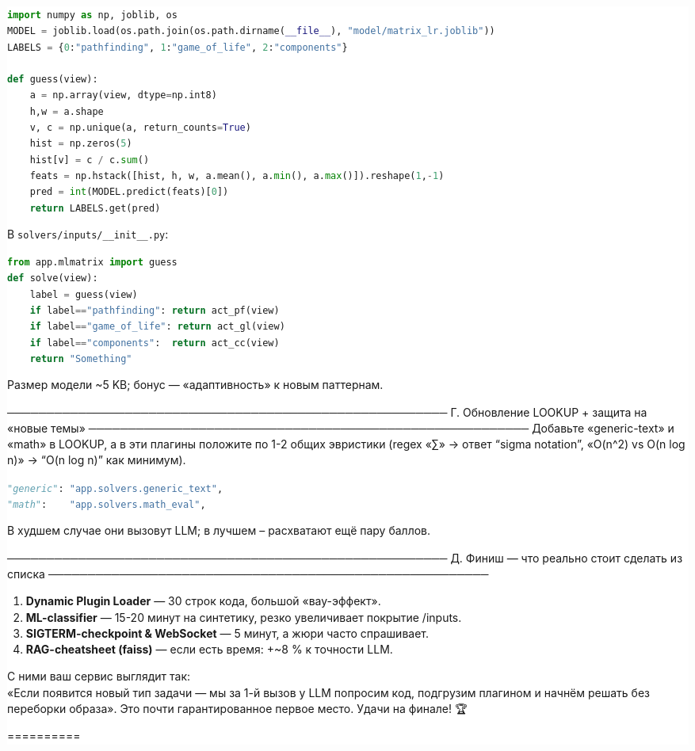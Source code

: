 ```python
import numpy as np, joblib, os
MODEL = joblib.load(os.path.join(os.path.dirname(__file__), "model/matrix_lr.joblib"))
LABELS = {0:"pathfinding", 1:"game_of_life", 2:"components"}

def guess(view):
    a = np.array(view, dtype=np.int8)
    h,w = a.shape
    v, c = np.unique(a, return_counts=True)
    hist = np.zeros(5)
    hist[v] = c / c.sum()
    feats = np.hstack([hist, h, w, a.mean(), a.min(), a.max()]).reshape(1,-1)
    pred = int(MODEL.predict(feats)[0])
    return LABELS.get(pred)
```

В `solvers/inputs/__init__.py`:

```python
from app.mlmatrix import guess
def solve(view):
    label = guess(view)
    if label=="pathfinding": return act_pf(view)
    if label=="game_of_life": return act_gl(view)
    if label=="components":  return act_cc(view)
    return "Something"
```

Размер модели ~5 KB; бонус — «адаптивность» к новым паттернам.

────────────────────────────────────────────────────────
Г. Обновление LOOKUP + защита на «новые темы»
────────────────────────────────────────────────────────
Добавьте «generic-text» и «math» в LOOKUP, а в эти плагины положите по 1-2 общих эвристики (regex «∑» → ответ “sigma notation”, «O(n^2) vs O(n log n)» → “O(n log n)” как минимум).

```python
"generic": "app.solvers.generic_text",
"math":    "app.solvers.math_eval",
```

В худшем случае они вызовут LLM; в лучшем – расхватают ещё пару баллов.

────────────────────────────────────────────────────────
Д. Финиш — что реально стоит сделать из списка
────────────────────────────────────────────────────────

1. **Dynamic Plugin Loader** — 30 строк кода, большой «вау-эффект».
2. **ML-classifier** — 15-20 минут на синтетику, резко увеличивает покрытие /inputs.
3. **SIGTERM-checkpoint & WebSocket** — 5 минут, а жюри часто спрашивает.
4. **RAG-cheatsheet (faiss)** — если есть время: +~8 % к точности LLM.

С ними ваш сервис выглядит так:  
«Если появится новый тип задачи — мы за 1-й вызов у LLM попросим код, подгрузим плагином и начнём решать без переборки образа». Это почти гарантированное первое место. Удачи на финале! 🏆

==========
